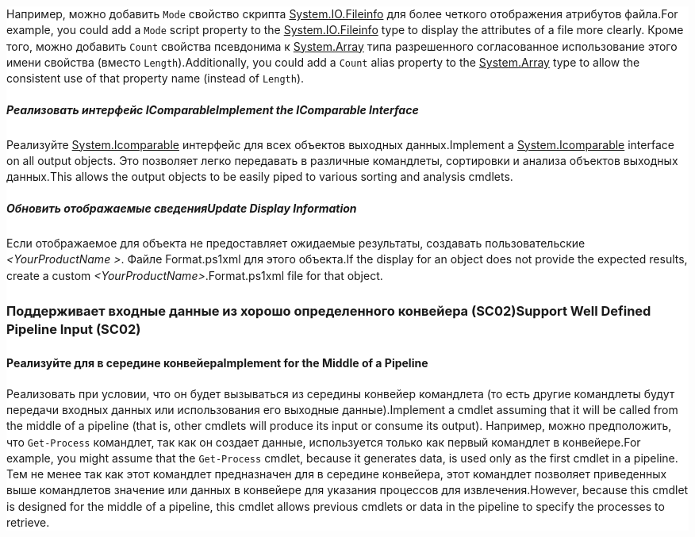<span data-ttu-id="18deb-278">Например, можно добавить `Mode` свойство скрипта [System.IO.Fileinfo](/dotnet/api/System.IO.FileInfo) для более четкого отображения атрибутов файла.</span><span class="sxs-lookup"><span data-stu-id="18deb-278">For example, you could add a `Mode` script property to the [System.IO.Fileinfo](/dotnet/api/System.IO.FileInfo) type to display the attributes of a file more clearly.</span></span> <span data-ttu-id="18deb-279">Кроме того, можно добавить `Count` свойства псевдонима к [System.Array](/dotnet/api/System.Array) типа разрешенного согласованное использование этого имени свойства (вместо `Length`).</span><span class="sxs-lookup"><span data-stu-id="18deb-279">Additionally, you could add a `Count` alias property to the [System.Array](/dotnet/api/System.Array) type to allow the consistent use of that property name (instead of `Length`).</span></span>

##### <a name="implement-the-icomparable-interface"></a><span data-ttu-id="18deb-280">Реализовать интерфейс IComparable</span><span class="sxs-lookup"><span data-stu-id="18deb-280">Implement the IComparable Interface</span></span>

<span data-ttu-id="18deb-281">Реализуйте [System.Icomparable](/dotnet/api/System.IComparable) интерфейс для всех объектов выходных данных.</span><span class="sxs-lookup"><span data-stu-id="18deb-281">Implement a [System.Icomparable](/dotnet/api/System.IComparable) interface on all output objects.</span></span> <span data-ttu-id="18deb-282">Это позволяет легко передавать в различные командлеты, сортировки и анализа объектов выходных данных.</span><span class="sxs-lookup"><span data-stu-id="18deb-282">This allows the output objects to be easily piped to various sorting and analysis cmdlets.</span></span>

##### <a name="update-display-information"></a><span data-ttu-id="18deb-283">Обновить отображаемые сведения</span><span class="sxs-lookup"><span data-stu-id="18deb-283">Update Display Information</span></span>

<span data-ttu-id="18deb-284">Если отображаемое для объекта не предоставляет ожидаемые результаты, создавать пользовательские  *\<YourProductName >*. Файле Format.ps1xml для этого объекта.</span><span class="sxs-lookup"><span data-stu-id="18deb-284">If the display for an object does not provide the expected results, create a custom *\<YourProductName>*.Format.ps1xml file for that object.</span></span>

### <a name="support-well-defined-pipeline-input-sc02"></a><span data-ttu-id="18deb-285">Поддерживает входные данные из хорошо определенного конвейера (SC02)</span><span class="sxs-lookup"><span data-stu-id="18deb-285">Support Well Defined Pipeline Input (SC02)</span></span>

#### <a name="implement-for-the-middle-of-a-pipeline"></a><span data-ttu-id="18deb-286">Реализуйте для в середине конвейера</span><span class="sxs-lookup"><span data-stu-id="18deb-286">Implement for the Middle of a Pipeline</span></span>

<span data-ttu-id="18deb-287">Реализовать при условии, что он будет вызываться из середины конвейер командлета (то есть другие командлеты будут передачи входных данных или использования его выходные данные).</span><span class="sxs-lookup"><span data-stu-id="18deb-287">Implement a cmdlet assuming that it will be called from the middle of a pipeline (that is, other cmdlets will produce its input or consume its output).</span></span> <span data-ttu-id="18deb-288">Например, можно предположить, что `Get-Process` командлет, так как он создает данные, используется только как первый командлет в конвейере.</span><span class="sxs-lookup"><span data-stu-id="18deb-288">For example, you might assume that the `Get-Process` cmdlet, because it generates data, is used only as the first cmdlet in a pipeline.</span></span> <span data-ttu-id="18deb-289">Тем не менее так как этот командлет предназначен для в середине конвейера, этот командлет позволяет приведенных выше командлетов значение или данных в конвейере для указания процессов для извлечения.</span><span class="sxs-lookup"><span data-stu-id="18deb-289">However, because this cmdlet is designed for the middle of a pipeline, this cmdlet allows previous cmdlets or data in the pipeline to specify the processes to retrieve.</span></span>
